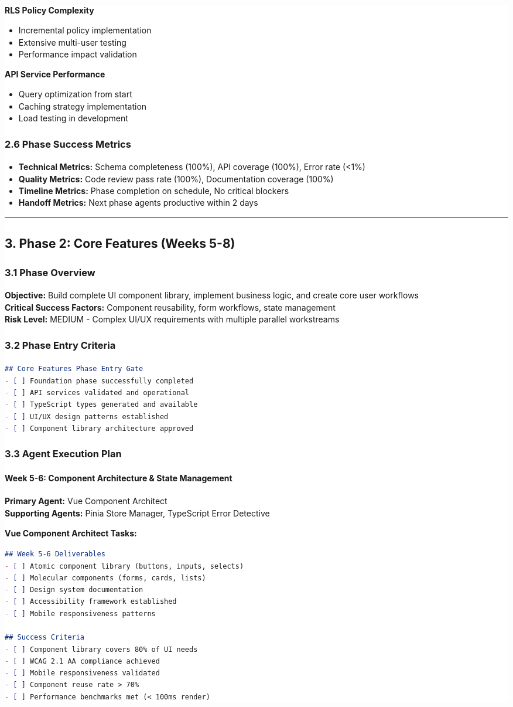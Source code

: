 **RLS Policy Complexity**
- Incremental policy implementation
- Extensive multi-user testing
- Performance impact validation

**API Service Performance**
- Query optimization from start
- Caching strategy implementation
- Load testing in development

### 2.6 Phase Success Metrics
- **Technical Metrics:** Schema completeness (100%), API coverage (100%), Error rate (<1%)
- **Quality Metrics:** Code review pass rate (100%), Documentation coverage (100%)
- **Timeline Metrics:** Phase completion on schedule, No critical blockers
- **Handoff Metrics:** Next phase agents productive within 2 days

---

## 3. Phase 2: Core Features (Weeks 5-8)

### 3.1 Phase Overview
**Objective:** Build complete UI component library, implement business logic, and create core user workflows  
**Critical Success Factors:** Component reusability, form workflows, state management  
**Risk Level:** MEDIUM - Complex UI/UX requirements with multiple parallel workstreams

### 3.2 Phase Entry Criteria
```markdown
## Core Features Phase Entry Gate
- [ ] Foundation phase successfully completed
- [ ] API services validated and operational
- [ ] TypeScript types generated and available
- [ ] UI/UX design patterns established
- [ ] Component library architecture approved
```

### 3.3 Agent Execution Plan

#### Week 5-6: Component Architecture & State Management
**Primary Agent:** Vue Component Architect  
**Supporting Agents:** Pinia Store Manager, TypeScript Error Detective

**Vue Component Architect Tasks:**
```markdown
## Week 5-6 Deliverables
- [ ] Atomic component library (buttons, inputs, selects)
- [ ] Molecular components (forms, cards, lists)
- [ ] Design system documentation
- [ ] Accessibility framework established
- [ ] Mobile responsiveness patterns

## Success Criteria
- [ ] Component library covers 80% of UI needs
- [ ] WCAG 2.1 AA compliance achieved
- [ ] Mobile responsiveness validated
- [ ] Component reuse rate > 70%
- [ ] Performance benchmarks met (< 100ms render)
```
